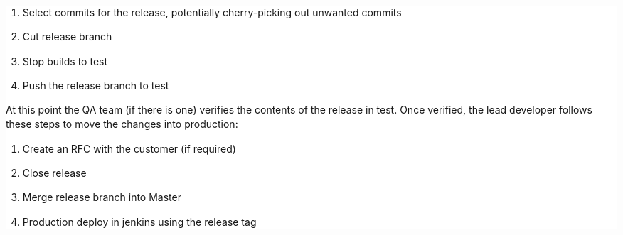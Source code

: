 1. Select commits for the release, potentially cherry-picking out unwanted commits

2. Cut release branch

3. Stop builds to test

4. Push the release branch to test

	

At this point the QA team (if there is one) verifies the contents of the release in test. Once verified, the lead developer follows these steps to move the changes into production:

1. Create an RFC with the customer (if required)

2. Close release

3. Merge release branch into Master

4. Production deploy in jenkins using the release tag

